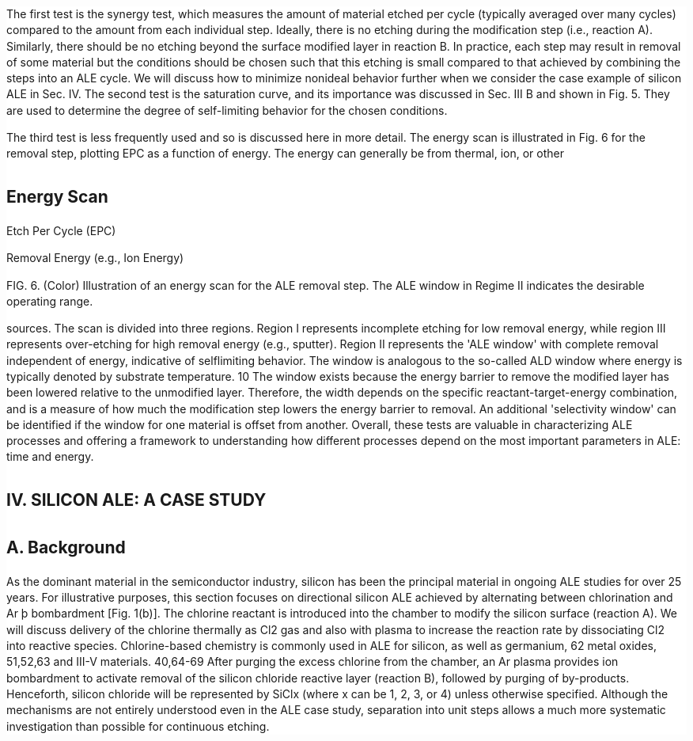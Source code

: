 The first test is the synergy test, which measures the amount of material etched per cycle (typically averaged over many cycles) compared to the amount from each individual step. Ideally, there is no etching during the modification step (i.e., reaction A). Similarly, there should be no etching beyond the surface modified layer in reaction B. In practice, each step may result in removal of some material but the conditions should be chosen such that this etching is small compared to that achieved by combining the steps into an ALE cycle. We will discuss how to minimize nonideal behavior further when we consider the case example of silicon ALE in Sec. IV. The second test is the saturation curve, and its importance was discussed in Sec. III B and shown in Fig. 5. They are used to determine the degree of self-limiting behavior for the chosen conditions.

The third test is less frequently used and so is discussed here in more detail. The energy scan is illustrated in Fig. 6 for the removal step, plotting EPC as a function of energy. The energy can generally be from thermal, ion, or other

## Energy Scan

Etch Per Cycle (EPC)



Removal Energy (e.g., Ion Energy)

FIG. 6. (Color) Illustration of an energy scan for the ALE removal step. The ALE window in Regime II indicates the desirable operating range.

sources. The scan is divided into three regions. Region I represents incomplete etching for low removal energy, while region III represents over-etching for high removal energy (e.g., sputter). Region II represents the 'ALE window' with complete removal independent of energy, indicative of selflimiting behavior. The window is analogous to the so-called ALD window where energy is typically denoted by substrate temperature. 10 The window exists because the energy barrier to remove the modified layer has been lowered relative to the unmodified layer. Therefore, the width depends on the specific reactant-target-energy combination, and is a measure of how much the modification step lowers the energy barrier to removal. An additional 'selectivity window' can be identified if the window for one material is offset from another. Overall, these tests are valuable in characterizing ALE processes and offering a framework to understanding how different processes depend on the most important parameters in ALE: time and energy.

## IV. SILICON ALE: A CASE STUDY

## A. Background

As the dominant material in the semiconductor industry, silicon has been the principal material in ongoing ALE studies for over 25 years. For illustrative purposes, this section focuses on directional silicon ALE achieved by alternating between chlorination and Ar þ bombardment [Fig. 1(b)]. The chlorine reactant is introduced into the chamber to modify the silicon surface (reaction A). We will discuss delivery of the chlorine thermally as Cl2 gas and also with plasma to increase the reaction rate by dissociating Cl2 into reactive species. Chlorine-based chemistry is commonly used in ALE for silicon, as well as germanium, 62 metal oxides, 51,52,63 and III-V materials. 40,64-69 After purging the excess chlorine from the chamber, an Ar plasma provides ion bombardment to activate removal of the silicon chloride reactive layer (reaction B), followed by purging of by-products. Henceforth, silicon chloride will be represented by SiClx (where x can be 1, 2, 3, or 4) unless otherwise specified. Although the mechanisms are not entirely understood even in the ALE case study, separation into unit steps allows a much more systematic investigation than possible for continuous etching.
